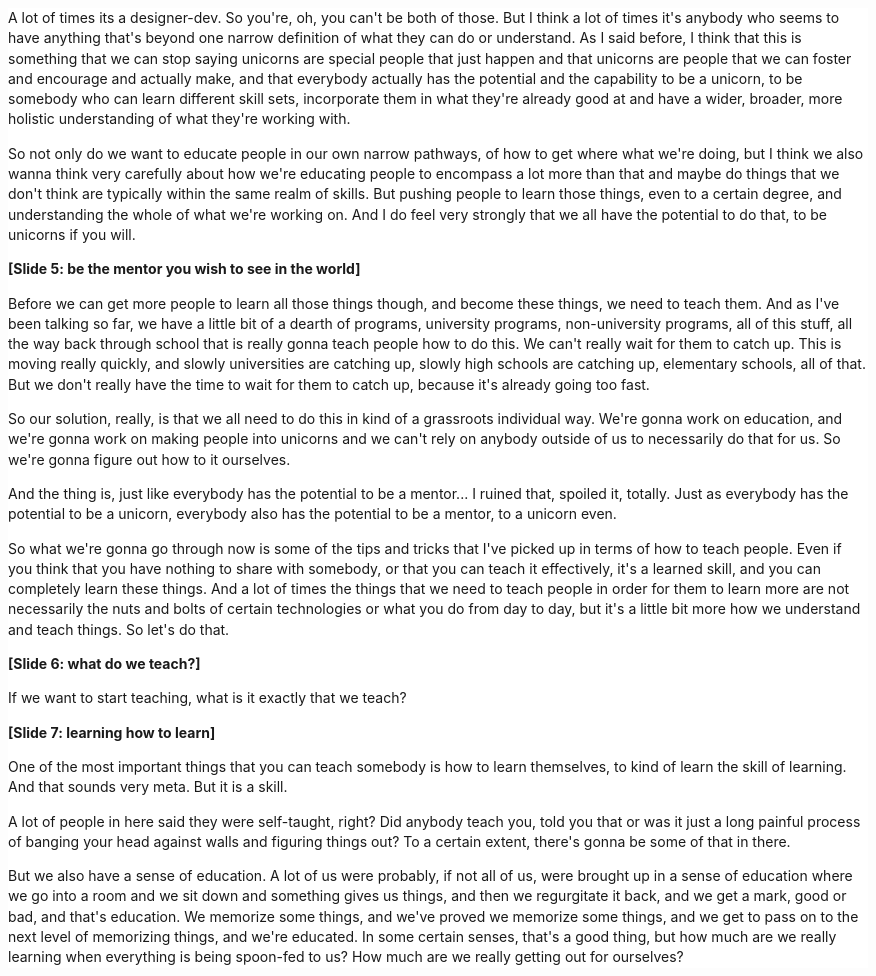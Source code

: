 A lot of times its a designer-dev. So you're, oh, you can't be both of those. But I think a lot of times it's anybody who seems to have anything that's beyond one narrow definition of what they can do or understand. As I said before, I think that this is something that we can stop saying unicorns are special people that just happen and that unicorns are people that we can foster and encourage and actually make, and that everybody actually has the potential and the capability to be a unicorn, to be somebody who can learn different skill sets, incorporate them in what they're already good at and have a wider, broader, more holistic understanding of what they're working with.

So not only do we want to educate people in our own narrow pathways, of how to get where what we're doing, but I think we also wanna think very carefully about how we're educating people to encompass a lot more than that and maybe do things that we don't think are typically within the same realm of skills. But pushing people to learn those things, even to a certain degree, and understanding the whole of what we're working on. And I do feel very strongly that we all have the potential to do that, to be unicorns if you will.

**[Slide 5: be the mentor you wish to see in the world]**

Before we can get more people to learn all those things though, and become these things, we need to teach them. And as I've been talking so far, we have a little bit of a dearth of programs, university programs, non-university programs, all of this stuff, all the way back through school that is really gonna teach people how to do this. We can't really wait for them to catch up. This is moving really quickly, and slowly universities are catching up, slowly high schools are catching up, elementary schools, all of that. But we don't really have the time to wait for them to catch up, because it's already going too fast.

So our solution, really, is that we all need to do this in kind of a grassroots individual way. We're gonna work on education, and we're gonna work on making people into unicorns and we can't rely on anybody outside of us to necessarily do that for us. So we're gonna figure out how to it ourselves.

And the thing is, just like everybody has the potential to be a mentor... I ruined that, spoiled it, totally. Just as everybody has the potential to be a unicorn, everybody also has the potential to be a mentor, to a unicorn even.

So what we're gonna go through now is some of the tips and tricks that I've picked up in terms of how to teach people. Even if you think that you have nothing to share with somebody, or that you can teach it effectively, it's a learned skill, and you can completely learn these things. And a lot of times the things that we need to teach people in order for them to learn more are not necessarily the nuts and bolts of certain technologies or what you do from day to day, but it's a little bit more how we understand and teach things. So let's do that.

**[Slide 6: what do we teach?]**

If we want to start teaching, what is it exactly that we teach?

**[Slide 7: learning how to learn]**

One of the most important things that you can teach somebody is how to learn themselves, to kind of learn the skill of learning. And that sounds very meta. But it is a skill.

A lot of people in here said they were self-taught, right? Did anybody teach you, told you that or was it just a long painful process of banging your head against walls and figuring things out? To a certain extent, there's gonna be some of that in there.

But we also have a sense of education. A lot of us were probably, if not all of us, were brought up in a sense of education where we go into a room and we sit down and something gives us things, and then we regurgitate it back, and we get a mark, good or bad, and that's education. We memorize some things, and we've proved we memorize some things, and we get to pass on to the next level of memorizing things, and we're educated. In some certain senses, that's a good thing, but how much are we really learning when everything is being spoon-fed to us? How much are we really getting out for ourselves?
